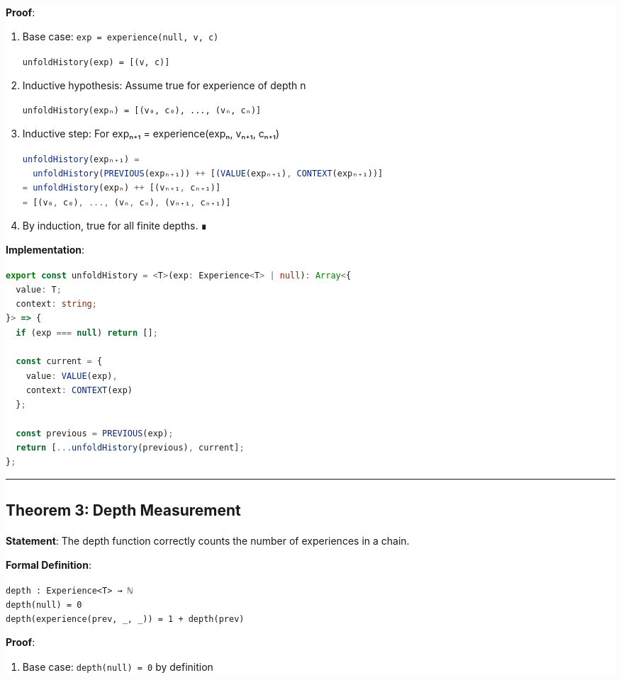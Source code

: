 **Proof**:

1. Base case: `exp = experience(null, v, c)`
   ```
   unfoldHistory(exp) = [(v, c)]
   ```

2. Inductive hypothesis: Assume true for experience of depth n
   ```
   unfoldHistory(expₙ) = [(v₀, c₀), ..., (vₙ, cₙ)]
   ```

3. Inductive step: For expₙ₊₁ = experience(expₙ, vₙ₊₁, cₙ₊₁)
   ```typescript
   unfoldHistory(expₙ₊₁) =
     unfoldHistory(PREVIOUS(expₙ₊₁)) ++ [(VALUE(expₙ₊₁), CONTEXT(expₙ₊₁))]
   = unfoldHistory(expₙ) ++ [(vₙ₊₁, cₙ₊₁)]
   = [(v₀, c₀), ..., (vₙ, cₙ), (vₙ₊₁, cₙ₊₁)]
   ```

4. By induction, true for all finite depths. ∎

**Implementation**:
```typescript
export const unfoldHistory = <T>(exp: Experience<T> | null): Array<{
  value: T;
  context: string;
}> => {
  if (exp === null) return [];

  const current = {
    value: VALUE(exp),
    context: CONTEXT(exp)
  };

  const previous = PREVIOUS(exp);
  return [...unfoldHistory(previous), current];
};
```

---

## Theorem 3: Depth Measurement

**Statement**: The depth function correctly counts the number of experiences in a chain.

**Formal Definition**:
```
depth : Experience<T> → ℕ
depth(null) = 0
depth(experience(prev, _, _)) = 1 + depth(prev)
```

**Proof**:

1. Base case: `depth(null) = 0` by definition

